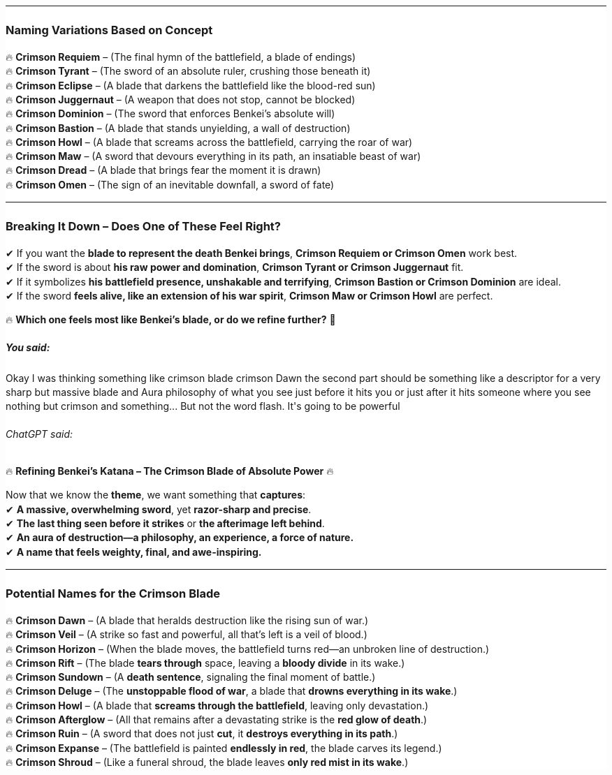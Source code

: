 * * *

### **Naming Variations Based on Concept**

🔥 **Crimson Requiem** – (The final hymn of the battlefield, a blade of endings)  
🔥 **Crimson Tyrant** – (The sword of an absolute ruler, crushing those beneath it)  
🔥 **Crimson Eclipse** – (A blade that darkens the battlefield like the blood-red sun)  
🔥 **Crimson Juggernaut** – (A weapon that does not stop, cannot be blocked)  
🔥 **Crimson Dominion** – (The sword that enforces Benkei’s absolute will)  
🔥 **Crimson Bastion** – (A blade that stands unyielding, a wall of destruction)  
🔥 **Crimson Howl** – (A blade that screams across the battlefield, carrying the roar of war)  
🔥 **Crimson Maw** – (A sword that devours everything in its path, an insatiable beast of war)  
🔥 **Crimson Dread** – (A blade that brings fear the moment it is drawn)  
🔥 **Crimson Omen** – (The sign of an inevitable downfall, a sword of fate)

* * *

### **Breaking It Down – Does One of These Feel Right?**

✔ If you want the **blade to represent the death Benkei brings**, **Crimson Requiem or Crimson Omen** work best.  
✔ If the sword is about **his raw power and domination**, **Crimson Tyrant or Crimson Juggernaut** fit.  
✔ If it symbolizes **his battlefield presence, unshakable and terrifying**, **Crimson Bastion or Crimson Dominion** are ideal.  
✔ If the sword **feels alive, like an extension of his war spirit**, **Crimson Maw or Crimson Howl** are perfect.

🔥 **Which one feels most like Benkei’s blade, or do we refine further?** 🚀

##### You said:

Okay I was thinking something like crimson blade crimson Dawn the second part should be something like a descriptor for a very sharp but massive blade and Aura philosophy of what you see just before it hits you or just after it hits someone where you see nothing but crimson and something... But not the word flash. It's going to be powerful

###### ChatGPT said:

🔥 **Refining Benkei’s Katana – The Crimson Blade of Absolute Power** 🔥

Now that we know the **theme**, we want something that **captures**:  
✔ **A massive, overwhelming sword**, yet **razor-sharp and precise**.  
✔ **The last thing seen before it strikes** or **the afterimage left behind**.  
✔ **An aura of destruction—a philosophy, an experience, a force of nature.**  
✔ **A name that feels weighty, final, and awe-inspiring.**

* * *

### **Potential Names for the Crimson Blade**

🔥 **Crimson Dawn** – (A blade that heralds destruction like the rising sun of war.)  
🔥 **Crimson Veil** – (A strike so fast and powerful, all that’s left is a veil of blood.)  
🔥 **Crimson Horizon** – (When the blade moves, the battlefield turns red—an unbroken line of destruction.)  
🔥 **Crimson Rift** – (The blade **tears through** space, leaving a **bloody divide** in its wake.)  
🔥 **Crimson Sundown** – (A **death sentence**, signaling the final moment of battle.)  
🔥 **Crimson Deluge** – (The **unstoppable flood of war**, a blade that **drowns everything in its wake**.)  
🔥 **Crimson Howl** – (A blade that **screams through the battlefield**, leaving only devastation.)  
🔥 **Crimson Afterglow** – (All that remains after a devastating strike is the **red glow of death**.)  
🔥 **Crimson Ruin** – (A sword that does not just **cut**, it **destroys everything in its path**.)  
🔥 **Crimson Expanse** – (The battlefield is painted **endlessly in red**, the blade carves its legend.)  
🔥 **Crimson Shroud** – (Like a funeral shroud, the blade leaves **only red mist in its wake**.)  